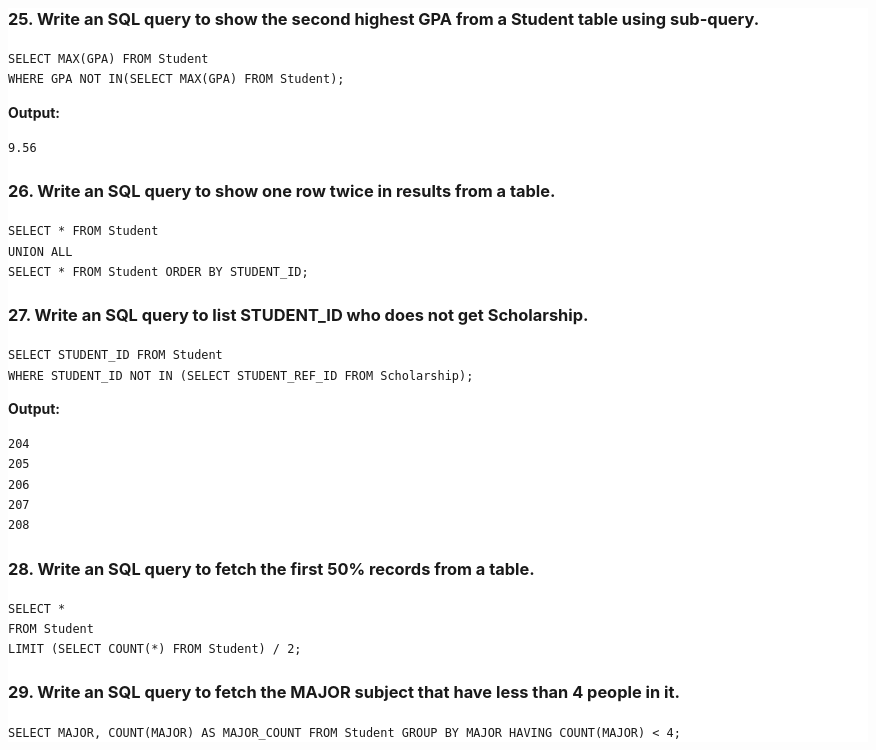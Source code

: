 ### 25\. Write an SQL query to show the second highest GPA from a Student table using sub-query.

```
SELECT MAX(GPA) FROM Student
WHERE GPA NOT IN(SELECT MAX(GPA) FROM Student);
```

****Output:****

```
9.56
```

### 26\. Write an SQL query to show one row twice in results from a table.

```
SELECT * FROM Student 
UNION ALL
SELECT * FROM Student ORDER BY STUDENT_ID;
```

### 27\. Write an SQL query to list STUDENT\_ID who does not get Scholarship.

```
SELECT STUDENT_ID FROM Student 
WHERE STUDENT_ID NOT IN (SELECT STUDENT_REF_ID FROM Scholarship);
```

****Output:****

```
204
205
206
207
208
```

### 28\. Write an SQL query to fetch the first 50% records from a table.

```
SELECT * 
FROM Student 
LIMIT (SELECT COUNT(*) FROM Student) / 2;
```

### 29\. Write an SQL query to fetch the MAJOR subject that have less than 4 people in it.

```
SELECT MAJOR, COUNT(MAJOR) AS MAJOR_COUNT FROM Student GROUP BY MAJOR HAVING COUNT(MAJOR) < 4;
```
